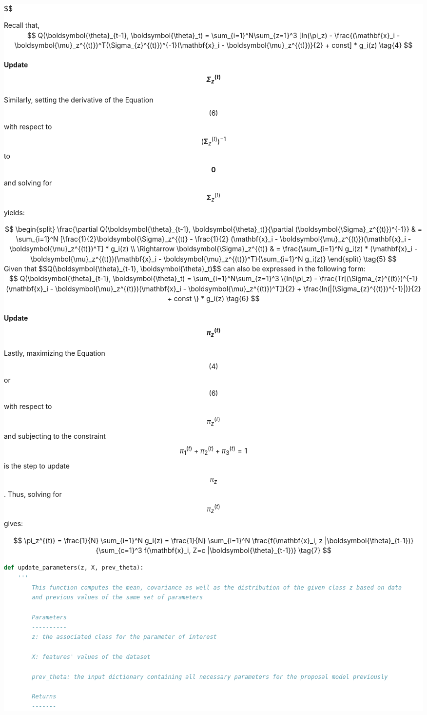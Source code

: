 $$
</center>
Recall that,
<center>
$$
    Q(\boldsymbol{\theta}_{t-1}, \boldsymbol{\theta}_t) = \sum_{i=1}^N\sum_{z=1}^3 [ln(\pi_z) - \frac{(\mathbf{x}_i - \boldsymbol{\mu}_z^{(t)})^T(\Sigma_{z}^{(t)})^{-1}(\mathbf{x}_i - \boldsymbol{\mu}_z^{(t)})}{2} + const] * g_i(z) \tag{4}
$$
</center>

#### Update $$\Sigma_z^{(t)}$$

Similarly, setting the derivative of the Equation $$\text{(6)}$$ with respect to $$(\boldsymbol{\Sigma}_z^{(t)})^{-1}$$ to $$\mathbf{0}$$ and solving for $$\boldsymbol{\Sigma}_z^{(t)}$$ yields:
<center>
$$
\begin{split}
    \frac{\partial Q(\boldsymbol{\theta}_{t-1}, \boldsymbol{\theta}_t)}{\partial (\boldsymbol{\Sigma}_z^{(t)})^{-1}} & = \sum_{i=1}^N [\frac{1}{2}\boldsymbol{\Sigma}_z^{(t)} - \frac{1}{2} (\mathbf{x}_i - \boldsymbol{\mu}_z^{(t)})(\mathbf{x}_i - \boldsymbol{\mu}_z^{(t)})^T] * g_i(z) \\
    \Rightarrow \boldsymbol{\Sigma}_z^{(t)} & = \frac{\sum_{i=1}^N g_i(z) * (\mathbf{x}_i - \boldsymbol{\mu}_z^{(t)})(\mathbf{x}_i - \boldsymbol{\mu}_z^{(t)})^T}{\sum_{i=1}^N g_i(z)}
\end{split} \tag{5}
$$
</center>
Given that $$Q(\boldsymbol{\theta}_{t-1}, \boldsymbol{\theta}_t)$$ can also be expressed in the following form:
<center>
$$
    Q(\boldsymbol{\theta}_{t-1}, \boldsymbol{\theta}_t) = \sum_{i=1}^N\sum_{z=1}^3 \{ln(\pi_z) - \frac{Tr[(\Sigma_{z}^{(t)})^{-1}(\mathbf{x}_i - \boldsymbol{\mu}_z^{(t)})(\mathbf{x}_i - \boldsymbol{\mu}_z^{(t)})^T]}{2} + \frac{ln(|(\Sigma_{z}^{(t)})^{-1}|)}{2} + const \} * g_i(z) \tag{6}
$$
</center>

#### Update $$\pi_z^{(t)}$$
Lastly, maximizing the Equation $$\text{(4)}$$ or $$\text{(6)}$$ with respect to $$\pi_z^{(t)}$$ and subjecting to the constraint $$\pi_1^{(t)} + \pi_2^{(t)} + \pi_3^{(t)} = 1$$ is the step to update $$\pi_z$$. Thus, solving for $$\pi_z^{(t)}$$ gives:
<center>
$$
    \pi_z^{(t)} = \frac{1}{N} \sum_{i=1}^N g_i(z) = \frac{1}{N} \sum_{i=1}^N \frac{f(\mathbf{x}_i, z |\boldsymbol{\theta}_{t-1})}{\sum_{c=1}^3 f(\mathbf{x}_i, Z=c |\boldsymbol{\theta}_{t-1})} \tag{7}
$$
</center>

```python
def update_parameters(z, X, prev_theta):
    '''
        This function computes the mean, covariance as well as the distribution of the given class z based on data
        and previous values of the same set of parameters
        
        Parameters
        ----------
        z: the associated class for the parameter of interest
        
        X: features' values of the dataset
        
        prev_theta: the input dictionary containing all necessary parameters for the proposal model previously
        
        Returns
        -------
```